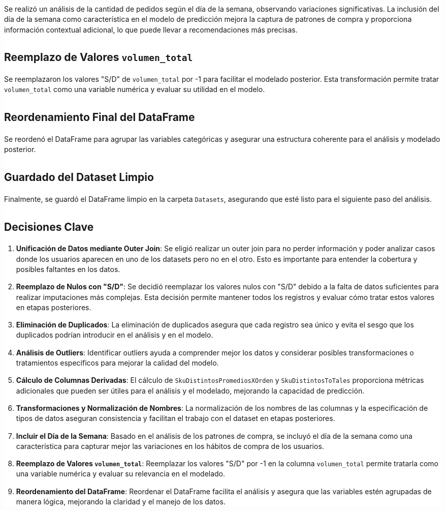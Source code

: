 Se realizó un análisis de la cantidad de pedidos según el día de la semana, observando variaciones significativas. La inclusión del día de la semana como característica en el modelo de predicción mejora la captura de patrones de compra y proporciona información contextual adicional, lo que puede llevar a recomendaciones más precisas.

## Reemplazo de Valores `volumen_total`

Se reemplazaron los valores "S/D" de `volumen_total` por -1 para facilitar el modelado posterior. Esta transformación permite tratar `volumen_total` como una variable numérica y evaluar su utilidad en el modelo.

## Reordenamiento Final del DataFrame

Se reordenó el DataFrame para agrupar las variables categóricas y asegurar una estructura coherente para el análisis y modelado posterior.

## Guardado del Dataset Limpio

Finalmente, se guardó el DataFrame limpio en la carpeta `Datasets`, asegurando que esté listo para el siguiente paso del análisis.

## Decisiones Clave

1. **Unificación de Datos mediante Outer Join**: Se eligió realizar un outer join para no perder información y poder analizar casos donde los usuarios aparecen en uno de los datasets pero no en el otro. Esto es importante para entender la cobertura y posibles faltantes en los datos.
   
2. **Reemplazo de Nulos con "S/D"**: Se decidió reemplazar los valores nulos con "S/D" debido a la falta de datos suficientes para realizar imputaciones más complejas. Esta decisión permite mantener todos los registros y evaluar cómo tratar estos valores en etapas posteriores.

3. **Eliminación de Duplicados**: La eliminación de duplicados asegura que cada registro sea único y evita el sesgo que los duplicados podrían introducir en el análisis y en el modelo.

4. **Análisis de Outliers**: Identificar outliers ayuda a comprender mejor los datos y considerar posibles transformaciones o tratamientos específicos para mejorar la calidad del modelo.

5. **Cálculo de Columnas Derivadas**: El cálculo de `SkuDistintosPromediosXOrden` y `SkuDistintosToTales` proporciona métricas adicionales que pueden ser útiles para el análisis y el modelado, mejorando la capacidad de predicción.

6. **Transformaciones y Normalización de Nombres**: La normalización de los nombres de las columnas y la especificación de tipos de datos aseguran consistencia y facilitan el trabajo con el dataset en etapas posteriores.

7. **Incluir el Día de la Semana**: Basado en el análisis de los patrones de compra, se incluyó el día de la semana como una característica para capturar mejor las variaciones en los hábitos de compra de los usuarios.

8. **Reemplazo de Valores `volumen_total`**: Reemplazar los valores "S/D" por -1 en la columna `volumen_total` permite tratarla como una variable numérica y evaluar su relevancia en el modelado.

9. **Reordenamiento del DataFrame**: Reordenar el DataFrame facilita el análisis y asegura que las variables estén agrupadas de manera lógica, mejorando la claridad y el manejo de los datos.
